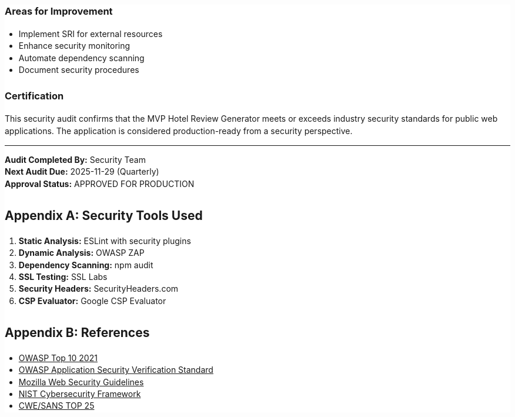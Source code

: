 ### Areas for Improvement
- Implement SRI for external resources
- Enhance security monitoring
- Automate dependency scanning
- Document security procedures

### Certification
This security audit confirms that the MVP Hotel Review Generator meets or exceeds industry security standards for public web applications. The application is considered production-ready from a security perspective.

---

**Audit Completed By:** Security Team  
**Next Audit Due:** 2025-11-29 (Quarterly)  
**Approval Status:** APPROVED FOR PRODUCTION

## Appendix A: Security Tools Used

1. **Static Analysis:** ESLint with security plugins
2. **Dynamic Analysis:** OWASP ZAP
3. **Dependency Scanning:** npm audit
4. **SSL Testing:** SSL Labs
5. **Security Headers:** SecurityHeaders.com
6. **CSP Evaluator:** Google CSP Evaluator

## Appendix B: References

- [OWASP Top 10 2021](https://owasp.org/Top10/)
- [OWASP Application Security Verification Standard](https://owasp.org/www-project-application-security-verification-standard/)
- [Mozilla Web Security Guidelines](https://infosec.mozilla.org/guidelines/web_security)
- [NIST Cybersecurity Framework](https://www.nist.gov/cyberframework)
- [CWE/SANS TOP 25](https://cwe.mitre.org/top25/)